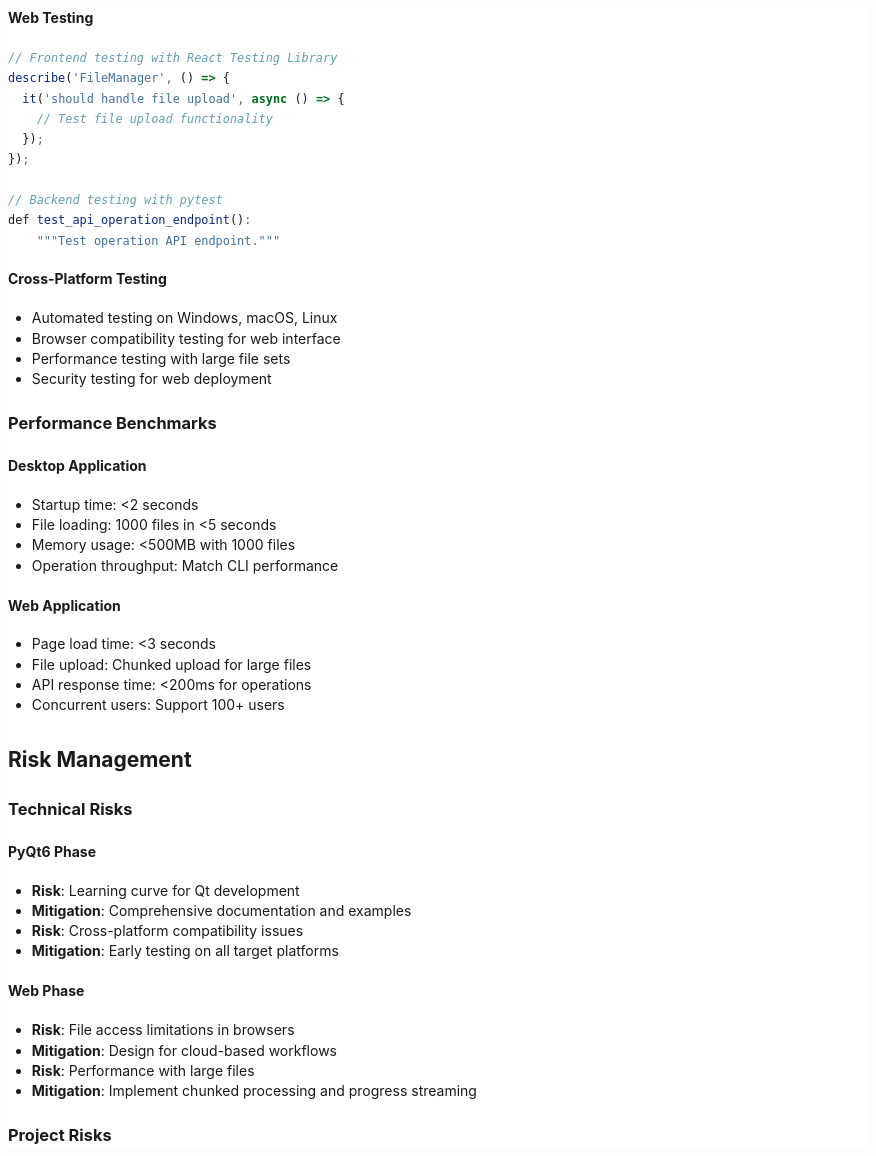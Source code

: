 #### Web Testing
```typescript
// Frontend testing with React Testing Library
describe('FileManager', () => {
  it('should handle file upload', async () => {
    // Test file upload functionality
  });
});

// Backend testing with pytest
def test_api_operation_endpoint():
    """Test operation API endpoint."""
```

#### Cross-Platform Testing
- Automated testing on Windows, macOS, Linux
- Browser compatibility testing for web interface
- Performance testing with large file sets
- Security testing for web deployment

### Performance Benchmarks

#### Desktop Application
- Startup time: <2 seconds
- File loading: 1000 files in <5 seconds
- Memory usage: <500MB with 1000 files
- Operation throughput: Match CLI performance

#### Web Application
- Page load time: <3 seconds
- File upload: Chunked upload for large files
- API response time: <200ms for operations
- Concurrent users: Support 100+ users

## Risk Management

### Technical Risks

#### PyQt6 Phase
- **Risk**: Learning curve for Qt development
- **Mitigation**: Comprehensive documentation and examples
- **Risk**: Cross-platform compatibility issues
- **Mitigation**: Early testing on all target platforms

#### Web Phase
- **Risk**: File access limitations in browsers
- **Mitigation**: Design for cloud-based workflows
- **Risk**: Performance with large files
- **Mitigation**: Implement chunked processing and progress streaming

### Project Risks
